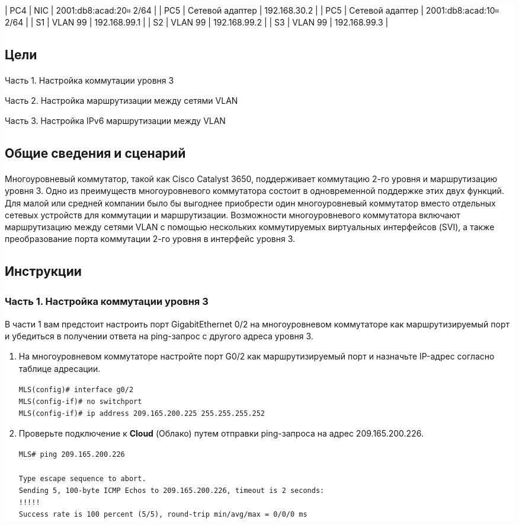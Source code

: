 | PC4                       | NIC             | 2001:db8:acad:20። 2/64 |
| PC5                       | Сетевой адаптер | 192.168.30.2           |
| PC5                       | Сетевой адаптер | 2001:db8:acad:10። 2/64 |
| S1                        | VLAN 99         | 192.168.99.1           |
| S2                        | VLAN 99         | 192.168.99.2           |
| S3                        | VLAN 99         | 192.168.99.3           |

## Цели

Часть 1. Настройка коммутации уровня 3

Часть 2. Настройка маршрутизации между сетями VLAN

Часть 3. Настройка IPv6 маршрутизации между VLAN

## Общие сведения и сценарий

Многоуровневый коммутатор, такой как Cisco Catalyst 3650, поддерживает коммутацию 2-го уровня и маршрутизацию уровня 3. Одно из преимуществ многоуровневого коммутатора состоит в одновременной поддержке этих двух функций. Для малой или средней компании было бы выгоднее приобрести один многоуровневый коммутатор вместо отдельных сетевых устройств для коммутации и маршрутизации. Возможности многоуровневого коммутатора включают маршрутизацию между сетями VLAN с помощью нескольких коммутируемых виртуальных интерфейсов (SVI), а также преобразование порта коммутации 2-го уровня в интерфейс уровня 3.

## Инструкции

### Часть 1. Настройка коммутации уровня 3

В части 1 вам предстоит настроить порт GigabitEthernet 0/2 на многоуровневом коммутаторе как маршрутизируемый порт и убедиться в получении ответа на ping-запрос с другого адреса уровня 3.

1.  На многоуровневом коммутаторе настройте порт G0/2 как маршрутизируемый порт и назначьте IP-адрес согласно таблице адресации.

    ```
    MLS(config)# interface g0/2
    MLS(config-if)# no switchport
    MLS(config-if)# ip address 209.165.200.225 255.255.255.252
    ```

2.  Проверьте подключение к **Cloud** (Облако) путем отправки ping-запроса на адрес 209.165.200.226.

    ```
    MLS# ping 209.165.200.226

    Type escape sequence to abort.
    Sending 5, 100-byte ICMP Echos to 209.165.200.226, timeout is 2 seconds:
    !!!!!
    Success rate is 100 percent (5/5), round-trip min/avg/max = 0/0/0 ms
    ```
